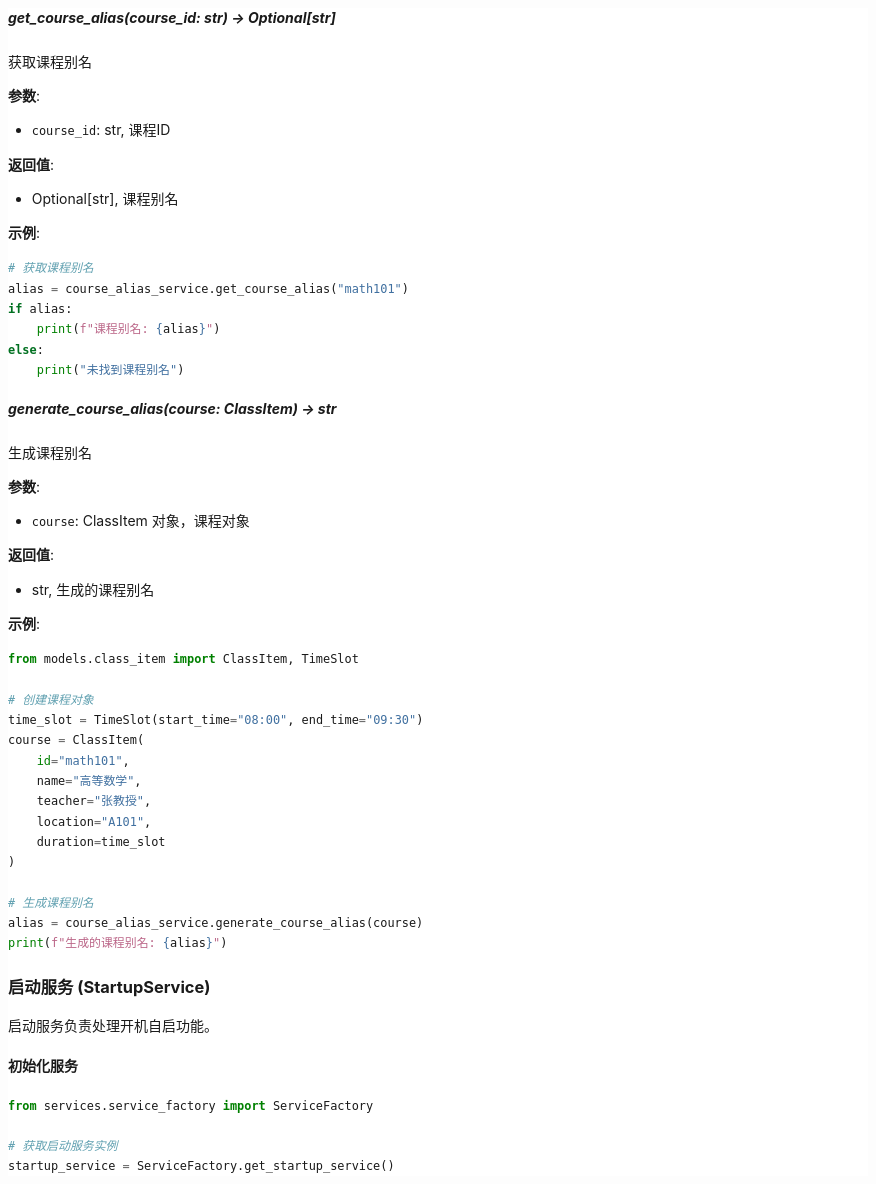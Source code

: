 ##### get_course_alias(course_id: str) -> Optional[str]

获取课程别名

**参数**:
- `course_id`: str, 课程ID

**返回值**:
- Optional[str], 课程别名

**示例**:
```python
# 获取课程别名
alias = course_alias_service.get_course_alias("math101")
if alias:
    print(f"课程别名: {alias}")
else:
    print("未找到课程别名")
```

##### generate_course_alias(course: ClassItem) -> str

生成课程别名

**参数**:
- `course`: ClassItem 对象，课程对象

**返回值**:
- str, 生成的课程别名

**示例**:
```python
from models.class_item import ClassItem, TimeSlot

# 创建课程对象
time_slot = TimeSlot(start_time="08:00", end_time="09:30")
course = ClassItem(
    id="math101",
    name="高等数学",
    teacher="张教授",
    location="A101",
    duration=time_slot
)

# 生成课程别名
alias = course_alias_service.generate_course_alias(course)
print(f"生成的课程别名: {alias}")
```

### 启动服务 (StartupService)

启动服务负责处理开机自启功能。

#### 初始化服务

```python
from services.service_factory import ServiceFactory

# 获取启动服务实例
startup_service = ServiceFactory.get_startup_service()
```
